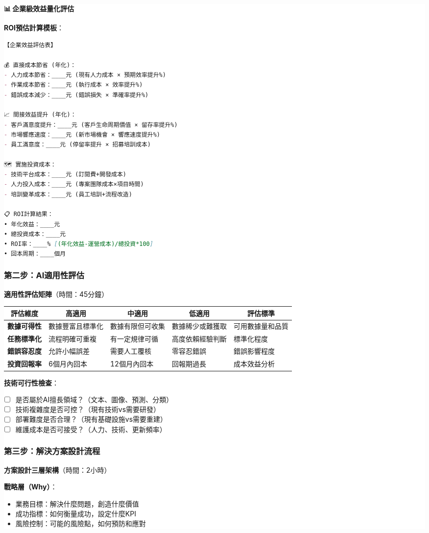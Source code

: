 #### 📊 企業級效益量化評估

**ROI預估計算模板**：

```markdown
【企業效益評估表】

💰 直接成本節省 (年化)：
- 人力成本節省：____元 (現有人力成本 × 預期效率提升%)
- 作業成本節省：____元 (執行成本 × 效率提升%)
- 錯誤成本減少：____元 (錯誤損失 × 準確率提升%)

📈 間接效益提升 (年化)：
- 客戶滿意度提升：____元 (客戶生命周期價值 × 留存率提升%)
- 市場響應速度：____元 (新市場機會 × 響應速度提升%)
- 員工滿意度：____元 (停留率提升 × 招募培訓成本)

🗺️ 實施投資成本：
- 技術平台成本：____元 (訂閱費+開發成本)
- 人力投入成本：____元 (專案團隊成本×項目時間)
- 培訓變革成本：____元 (員工培訓+流程改造)

📋 ROI計算結果：
• 年化效益：____元
• 總投資成本：____元  
• ROI率：____% [(年化效益-運營成本)/總投資*100]
• 回本周期：____個月
```

### 第二步：AI適用性評估

**適用性評估矩陣**（時間：45分鐘）

| 評估維度 | 高適用 | 中適用 | 低適用 | 評估標準 |
|---------|--------|--------|--------|---------|
| **數據可得性** | 數據豐富且標準化 | 數據有限但可收集 | 數據稀少或難獲取 | 可用數據量和品質 |
| **任務標準化** | 流程明確可重複 | 有一定規律可循 | 高度依賴經驗判斷 | 標準化程度 |
| **錯誤容忍度** | 允許小幅誤差 | 需要人工覆核 | 零容忍錯誤 | 錯誤影響程度 |
| **投資回報率** | 6個月內回本 | 12個月內回本 | 回報期過長 | 成本效益分析 |

**技術可行性檢查**：
- [ ] 是否屬於AI擅長領域？（文本、圖像、預測、分類）
- [ ] 技術複雜度是否可控？（現有技術vs需要研發）
- [ ] 部署難度是否合理？（現有基礎設施vs需要重建）
- [ ] 維護成本是否可接受？（人力、技術、更新頻率）

### 第三步：解決方案設計流程

**方案設計三層架構**（時間：2小時）

**戰略層（Why）**：
- 業務目標：解決什麼問題，創造什麼價值
- 成功指標：如何衡量成功，設定什麼KPI
- 風險控制：可能的風險點，如何預防和應對
